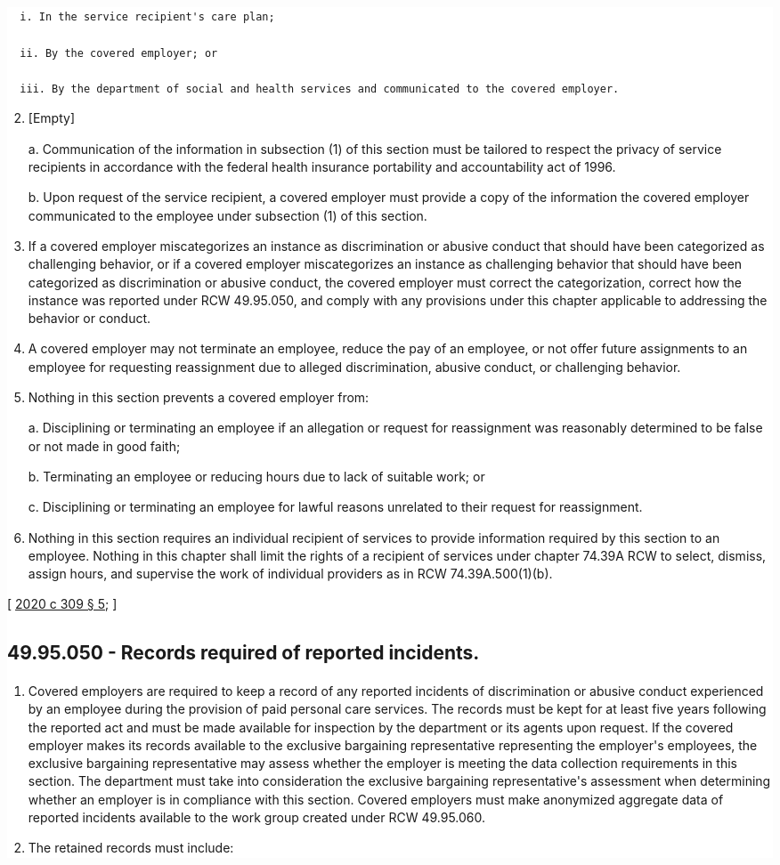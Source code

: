       i. In the service recipient's care plan;

      ii. By the covered employer; or

      iii. By the department of social and health services and communicated to the covered employer.

2. [Empty]

   a. Communication of the information in subsection (1) of this section must be tailored to respect the privacy of service recipients in accordance with the federal health insurance portability and accountability act of 1996.

   b. Upon request of the service recipient, a covered employer must provide a copy of the information the covered employer communicated to the employee under subsection (1) of this section.

3. If a covered employer miscategorizes an instance as discrimination or abusive conduct that should have been categorized as challenging behavior, or if a covered employer miscategorizes an instance as challenging behavior that should have been categorized as discrimination or abusive conduct, the covered employer must correct the categorization, correct how the instance was reported under RCW 49.95.050, and comply with any provisions under this chapter applicable to addressing the behavior or conduct.

4. A covered employer may not terminate an employee, reduce the pay of an employee, or not offer future assignments to an employee for requesting reassignment due to alleged discrimination, abusive conduct, or challenging behavior.

5. Nothing in this section prevents a covered employer from:

   a. Disciplining or terminating an employee if an allegation or request for reassignment was reasonably determined to be false or not made in good faith;

   b. Terminating an employee or reducing hours due to lack of suitable work; or

   c. Disciplining or terminating an employee for lawful reasons unrelated to their request for reassignment.

6. Nothing in this section requires an individual recipient of services to provide information required by this section to an employee. Nothing in this chapter shall limit the rights of a recipient of services under chapter 74.39A RCW to select, dismiss, assign hours, and supervise the work of individual providers as in RCW 74.39A.500(1)(b).

\[ [2020 c 309 § 5](https://lawfilesext.leg.wa.gov/biennium/2019-20/Pdf/Bills/Session%20Laws/Senate/6205-S2.SL.pdf?cite=2020%20c%20309%20§%205); \]

## 49.95.050 - Records required of reported incidents.
1. Covered employers are required to keep a record of any reported incidents of discrimination or abusive conduct experienced by an employee during the provision of paid personal care services. The records must be kept for at least five years following the reported act and must be made available for inspection by the department or its agents upon request. If the covered employer makes its records available to the exclusive bargaining representative representing the employer's employees, the exclusive bargaining representative may assess whether the employer is meeting the data collection requirements in this section. The department must take into consideration the exclusive bargaining representative's assessment when determining whether an employer is in compliance with this section. Covered employers must make anonymized aggregate data of reported incidents available to the work group created under RCW 49.95.060.

2. The retained records must include:
